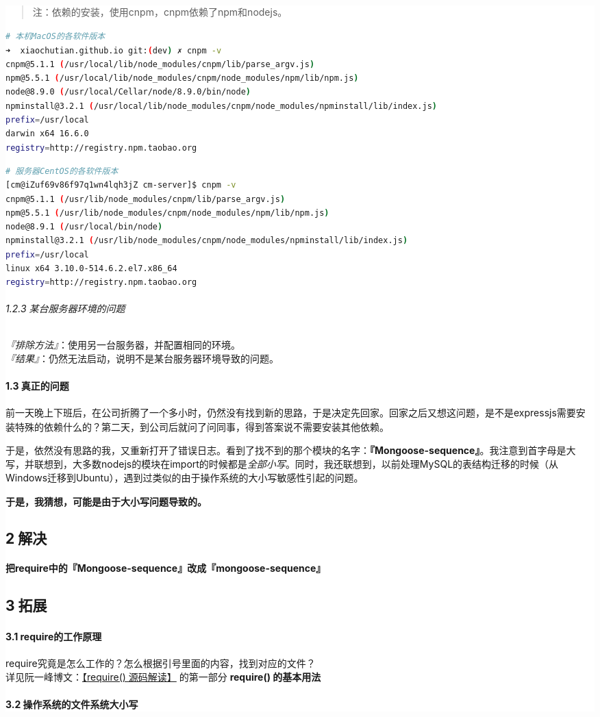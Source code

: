 > 注：依赖的安装，使用cnpm，cnpm依赖了npm和nodejs。   

```bash
# 本机MacOS的各软件版本
➜  xiaochutian.github.io git:(dev) ✗ cnpm -v
cnpm@5.1.1 (/usr/local/lib/node_modules/cnpm/lib/parse_argv.js)
npm@5.5.1 (/usr/local/lib/node_modules/cnpm/node_modules/npm/lib/npm.js)
node@8.9.0 (/usr/local/Cellar/node/8.9.0/bin/node)
npminstall@3.2.1 (/usr/local/lib/node_modules/cnpm/node_modules/npminstall/lib/index.js)
prefix=/usr/local
darwin x64 16.6.0
registry=http://registry.npm.taobao.org
```

```bash
# 服务器CentOS的各软件版本
[cm@iZuf69v86f97q1wn4lqh3jZ cm-server]$ cnpm -v
cnpm@5.1.1 (/usr/lib/node_modules/cnpm/lib/parse_argv.js)
npm@5.5.1 (/usr/lib/node_modules/cnpm/node_modules/npm/lib/npm.js)
node@8.9.1 (/usr/local/bin/node)
npminstall@3.2.1 (/usr/lib/node_modules/cnpm/node_modules/npminstall/lib/index.js)
prefix=/usr/local
linux x64 3.10.0-514.6.2.el7.x86_64
registry=http://registry.npm.taobao.org
```

###### 1.2.3 某台服务器环境的问题

*『排除方法』*：使用另一台服务器，并配置相同的环境。    
*『结果』*：仍然无法启动，说明不是某台服务器环境导致的问题。

#### 1.3 真正的问题

前一天晚上下班后，在公司折腾了一个多小时，仍然没有找到新的思路，于是决定先回家。回家之后又想这问题，是不是expressjs需要安装特殊的依赖什么的？第二天，到公司后就问了问同事，得到答案说不需要安装其他依赖。

于是，依然没有思路的我，又重新打开了错误日志。看到了找不到的那个模块的名字：**『Mongoose-sequence』**。我注意到首字母是大写，并联想到，大多数nodejs的模块在import的时候都是*全部小写*。同时，我还联想到，以前处理MySQL的表结构迁移的时候（从Windows迁移到Ubuntu），遇到过类似的由于操作系统的大小写敏感性引起的问题。

**于是，我猜想，可能是由于大小写问题导致的。**

## 2 解决

**把require中的『Mongoose-sequence』改成『mongoose-sequence』**

## 3 拓展

#### 3.1 require的工作原理

require究竟是怎么工作的？怎么根据引号里面的内容，找到对应的文件？    
详见阮一峰博文：[【require() 源码解读】](http://www.ruanyifeng.com/blog/2015/05/require.html)
的第一部分 **require() 的基本用法**

#### 3.2 操作系统的文件系统大小写
